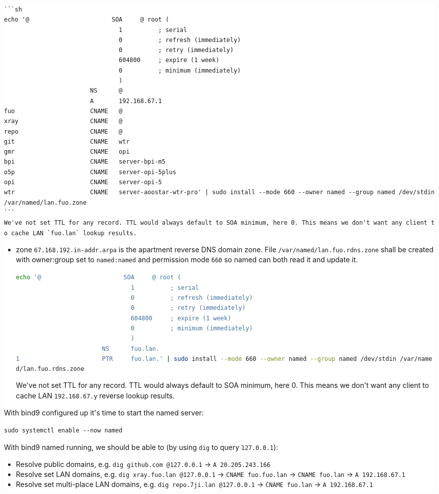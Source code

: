    ```sh
    echo '@                       SOA     @ root (
                                    1          ; serial
                                    0          ; refresh (immediately)
                                    0          ; retry (immediately)
                                    604800     ; expire (1 week)
                                    0          ; minimum (immediately)
                                    )
                            NS      @
                            A       192.168.67.1
    fuo                     CNAME   @
    xray                    CNAME   @
    repo                    CNAME   @
    git                     CNAME   wtr
    gmr                     CNAME   opi
    bpi                     CNAME   server-bpi-m5
    o5p                     CNAME   server-opi-5plus
    opi                     CNAME   server-opi-5
    wtr                     CNAME   server-aoostar-wtr-pro' | sudo install --mode 660 --owner named --group named /dev/stdin /var/named/lan.fuo.zone
    ```
    We've not set TTL for any record. TTL would always default to SOA minimum, here 0. This means we don't want any client to cache LAN `fuo.lan` lookup results.
- zone `67.168.192.in-addr.arpa` is the apartment reverse DNS domain zone. File `/var/named/lan.fuo.rdns.zone` shall be created with owner:group set to `named:named` and permission mode `660` so named can both read it and update it.

    ```sh
    echo '@                       SOA     @ root (
                                    1          ; serial
                                    0          ; refresh (immediately)
                                    0          ; retry (immediately)
                                    604800     ; expire (1 week)
                                    0          ; minimum (immediately)
                                    )
                            NS      fuo.lan.
    1                       PTR     fuo.lan.' | sudo install --mode 660 --owner named --group named /dev/stdin /var/named/lan.fuo.rdns.zone
    ```
    We've not set TTL for any record. TTL would always default to SOA minimum, here 0. This means we don't want any client to cache LAN `192.168.67.y` reverse lookup results.

With bind9 configured up it's time to start the named server:
```
sudo systemctl enable --now named
```
With bind9 named running, we should be able to (by using `dig` to query `127.0.0.1`):
- Resolve public domains, e.g. `dig github.com @127.0.0.1` -> `A 20.205.243.166`
- Resolve set LAN domains, e.g. `dig xray.fuo.lan @127.0.0.1` -> `CNAME fuo.fuo.lan` -> `CNAME fuo.lan` -> `A 192.168.67.1`
- Resolve set multi-place LAN domains, e.g. `dig repo.7ji.lan @127.0.0.1` -> `CNAME fuo.lan` -> `A 192.168.67.1`
